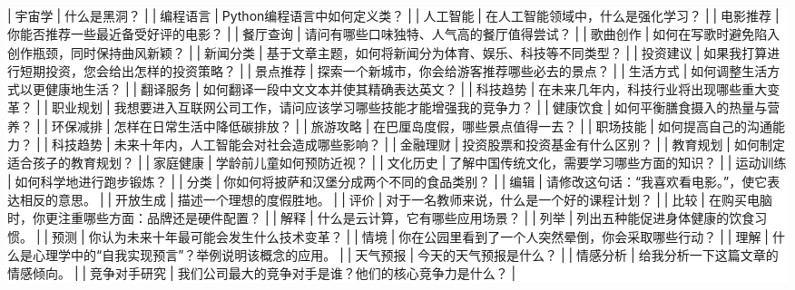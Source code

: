| 宇宙学                                  | 什么是黑洞？                                                 |
| 编程语言                                | Python编程语言中如何定义类？                                 |
| 人工智能                                | 在人工智能领域中，什么是强化学习？                            |
| 电影推荐                                   | 你能否推荐一些最近备受好评的电影？                                                          |
| 餐厅查询                                   | 请问有哪些口味独特、人气高的餐厅值得尝试？                                                  |
| 歌曲创作                                   | 如何在写歌时避免陷入创作瓶颈，同时保持曲风新颖？                                              |
| 新闻分类                                   | 基于文章主题，如何将新闻分为体育、娱乐、科技等不同类型？                                      |
| 投资建议                                   | 如果我打算进行短期投资，您会给出怎样的投资策略？                                              |
| 景点推荐                                   | 探索一个新城市，你会给游客推荐哪些必去的景点？                                                |
| 生活方式                                   | 如何调整生活方式以更健康地生活？                                                              |
| 翻译服务                                   | 如何翻译一段中文文本并使其精确表达英文？                                                      |
| 科技趋势                                   | 在未来几年内，科技行业将出现哪些重大变革？                                                    |
| 职业规划                                   | 我想要进入互联网公司工作，请问应该学习哪些技能才能增强我的竞争力？                            |
| 健康饮食 | 如何平衡膳食摄入的热量与营养？ |
| 环保减排 | 怎样在日常生活中降低碳排放？ |
| 旅游攻略 | 在巴厘岛度假，哪些景点值得一去？ |
| 职场技能 | 如何提高自己的沟通能力？ |
| 科技趋势 | 未来十年内，人工智能会对社会造成哪些影响？ |
| 金融理财 | 投资股票和投资基金有什么区别？ |
| 教育规划 | 如何制定适合孩子的教育规划？ |
| 家庭健康 | 学龄前儿童如何预防近视？ |
| 文化历史 | 了解中国传统文化，需要学习哪些方面的知识？ |
| 运动训练 | 如何科学地进行跑步锻炼？ |
| 分类 | 你如何将披萨和汉堡分成两个不同的食品类别？ |
| 编辑 | 请修改这句话：“我喜欢看电影。”，使它表达相反的意思。 |
| 开放生成 | 描述一个理想的度假胜地。 |
| 评价 | 对于一名教师来说，什么是一个好的课程计划？ |
| 比较 | 在购买电脑时，你更注重哪些方面：品牌还是硬件配置？ |
| 解释 | 什么是云计算，它有哪些应用场景？ |
| 列举 | 列出五种能促进身体健康的饮食习惯。 |
| 预测 | 你认为未来十年最可能会发生什么技术变革？ |
| 情境 | 你在公园里看到了一个人突然晕倒，你会采取哪些行动？ |
| 理解 | 什么是心理学中的“自我实现预言”？举例说明该概念的应用。 |
| 天气预报           | 今天的天气预报是什么？                                                                                                                                                                                                                                                                                                                                                                                                                                                                                                                                                                                                                                                                                                                                                                                                                                                                                                                                                                                                                                                                                                                                                                                                                                                                                                                         |
| 情感分析           | 给我分析一下这篇文章的情感倾向。                                                                                                                                                                                                                                                                                                                                                                                                                                                                                                                                                                                                                                                                                                                                                                                                                                                                                                                                                                                                                                                                                                                                                                                                                                                                                                               |
| 竞争对手研究     | 我们公司最大的竞争对手是谁？他们的核心竞争力是什么？                                                                                                                                                                                                                                                                                                                                                                                                                                                                                                                                                                                                                                                                                                                                                                                                                                                                                                                                                                                                                                                                                                                                                                                                                                                                                        |